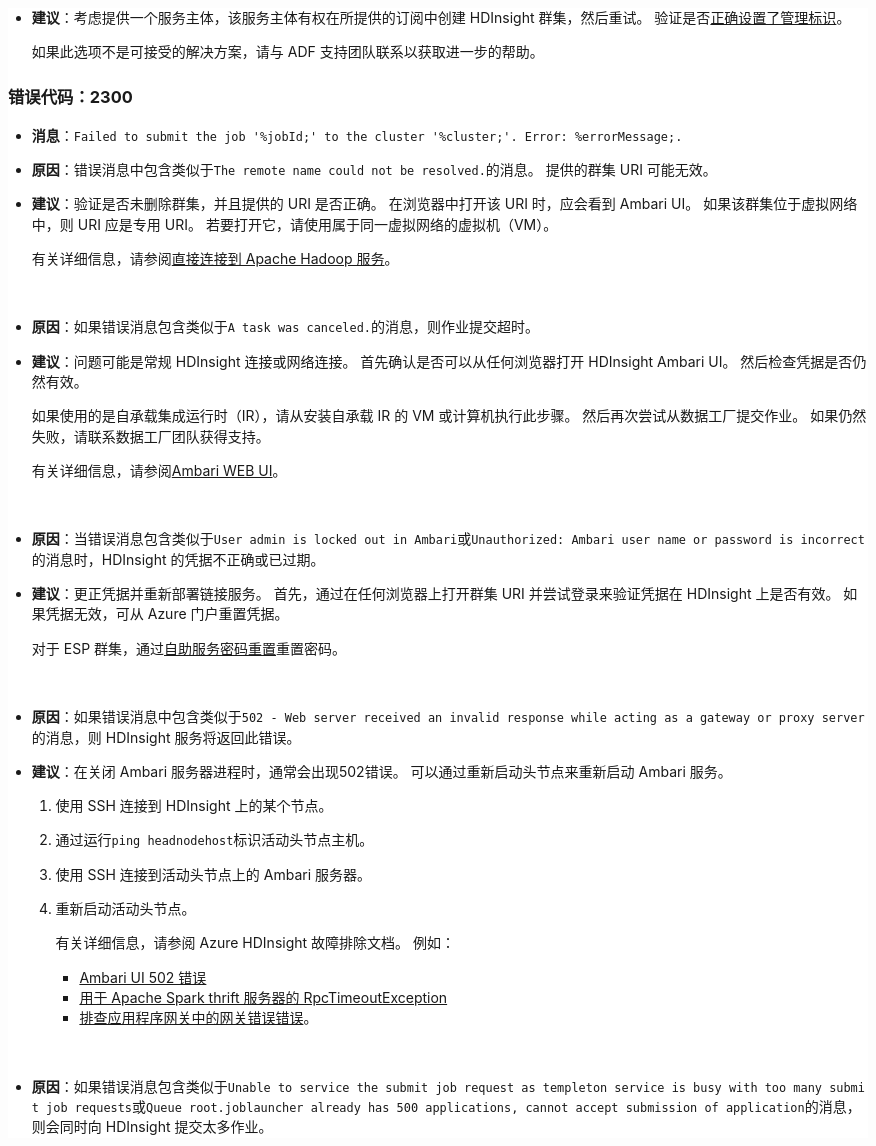- **建议**：考虑提供一个服务主体，该服务主体有权在所提供的订阅中创建 HDInsight 群集，然后重试。 验证是否[正确设置了管理标识](https://docs.microsoft.com/azure/hdinsight/hdinsight-managed-identities)。

   如果此选项不是可接受的解决方案，请与 ADF 支持团队联系以获取进一步的帮助。

### <a name="error-code-2300"></a>错误代码：2300

- **消息**：`Failed to submit the job '%jobId;' to the cluster '%cluster;'. Error: %errorMessage;.`

- **原因**：错误消息中包含类似于`The remote name could not be resolved.`的消息。 提供的群集 URI 可能无效。

- **建议**：验证是否未删除群集，并且提供的 URI 是否正确。 在浏览器中打开该 URI 时，应会看到 Ambari UI。 如果该群集位于虚拟网络中，则 URI 应是专用 URI。 若要打开它，请使用属于同一虚拟网络的虚拟机（VM）。

   有关详细信息，请参阅[直接连接到 Apache Hadoop 服务](https://docs.microsoft.com/azure/hdinsight/hdinsight-plan-virtual-network-deployment#directly-connect-to-apache-hadoop-services)。
 
 </br>

- **原因**：如果错误消息包含类似于`A task was canceled.`的消息，则作业提交超时。

- **建议**：问题可能是常规 HDInsight 连接或网络连接。 首先确认是否可以从任何浏览器打开 HDInsight Ambari UI。 然后检查凭据是否仍然有效。
   
   如果使用的是自承载集成运行时（IR），请从安装自承载 IR 的 VM 或计算机执行此步骤。 然后再次尝试从数据工厂提交作业。 如果仍然失败，请联系数据工厂团队获得支持。

   有关详细信息，请参阅[Ambari WEB UI](https://docs.microsoft.com/azure/hdinsight/hdinsight-hadoop-manage-ambari#ambari-web-ui)。

 </br>

- **原因**：当错误消息包含类似于`User admin is locked out in Ambari`或`Unauthorized: Ambari user name or password is incorrect`的消息时，HDInsight 的凭据不正确或已过期。

- **建议**：更正凭据并重新部署链接服务。 首先，通过在任何浏览器上打开群集 URI 并尝试登录来验证凭据在 HDInsight 上是否有效。 如果凭据无效，可从 Azure 门户重置凭据。

   对于 ESP 群集，通过[自助服务密码重置](https://docs.microsoft.com/azure/active-directory/user-help/active-directory-passwords-update-your-own-password)重置密码。

 </br>

- **原因**：如果错误消息中包含类似于`502 - Web server received an invalid response while acting as a gateway or proxy server`的消息，则 HDInsight 服务将返回此错误。

- **建议**：在关闭 Ambari 服务器进程时，通常会出现502错误。 可以通过重新启动头节点来重新启动 Ambari 服务。

    1. 使用 SSH 连接到 HDInsight 上的某个节点。
    1. 通过运行`ping headnodehost`标识活动头节点主机。
    1. 使用 SSH 连接到活动头节点上的 Ambari 服务器。 
    1. 重新启动活动头节点。

       有关详细信息，请参阅 Azure HDInsight 故障排除文档。 例如：

       * [Ambari UI 502 错误](https://hdinsight.github.io/ambari/ambari-ui-502-error.html)
       * [用于 Apache Spark thrift 服务器的 RpcTimeoutException](https://docs.microsoft.com/azure/hdinsight/spark/apache-spark-troubleshoot-rpctimeoutexception)
       * [排查应用程序网关中的网关错误错误](https://docs.microsoft.com/azure/application-gateway/application-gateway-troubleshooting-502)。

 </br>

- **原因**：如果错误消息包含类似于`Unable to service the submit job request as templeton service is busy with too many submit job requests`或`Queue root.joblauncher already has 500 applications, cannot accept submission of application`的消息，则会同时向 HDInsight 提交太多作业。
